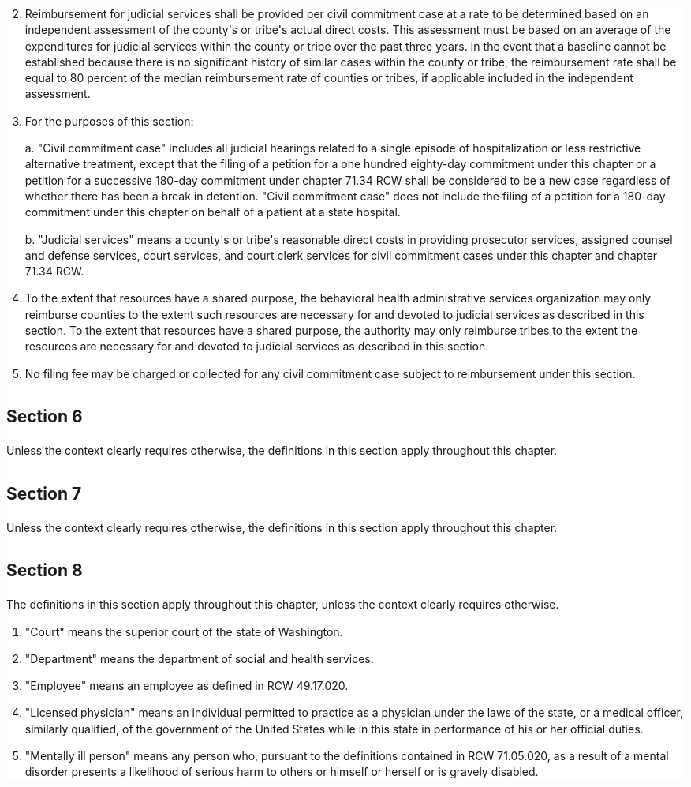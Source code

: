 2. Reimbursement for judicial services shall be provided per civil commitment case at a rate to be determined based on an independent assessment of the county's or tribe's actual direct costs. This assessment must be based on an average of the expenditures for judicial services within the county or tribe over the past three years. In the event that a baseline cannot be established because there is no significant history of similar cases within the county or tribe, the reimbursement rate shall be equal to 80 percent of the median reimbursement rate of counties or tribes, if applicable included in the independent assessment.

3. For the purposes of this section:

    a. "Civil commitment case" includes all judicial hearings related to a single episode of hospitalization or less restrictive alternative treatment, except that the filing of a petition for a one hundred eighty-day commitment under this chapter or a petition for a successive 180-day commitment under chapter 71.34 RCW shall be considered to be a new case regardless of whether there has been a break in detention. "Civil commitment case" does not include the filing of a petition for a 180-day commitment under this chapter on behalf of a patient at a state  hospital.

    b. "Judicial services" means a county's or tribe's reasonable direct costs in providing prosecutor services, assigned counsel and defense services, court services, and court clerk services for civil commitment cases under this chapter and chapter 71.34 RCW.

4. To the extent that resources have a shared purpose, the behavioral health administrative services organization may only reimburse counties to the extent such resources are necessary for and devoted to judicial services as described in this section. To the extent that resources have a shared purpose, the authority may only reimburse tribes to the extent the resources are necessary for and devoted to judicial services as described in this section.

5. No filing fee may be charged or collected for any civil commitment case subject to reimbursement under this section.

## Section 6
Unless the context clearly requires otherwise, the definitions in this section apply throughout this chapter.

## Section 7
Unless the context clearly requires otherwise, the definitions in this section apply throughout this chapter.

## Section 8
The definitions in this section apply throughout this chapter, unless the context clearly requires otherwise.

1. "Court" means the superior court of the state of Washington.

2. "Department" means the department of social and health services.

3. "Employee" means an employee as defined in RCW 49.17.020.

4. "Licensed physician" means an individual permitted to practice as a physician under the laws of the state, or a medical officer, similarly qualified, of the government of the United States while in this state in performance of his or her official duties.

5. "Mentally ill person" means any person who, pursuant to the definitions contained in RCW 71.05.020, as a result of a mental disorder presents a likelihood of serious harm to others or himself or herself or is gravely disabled.
